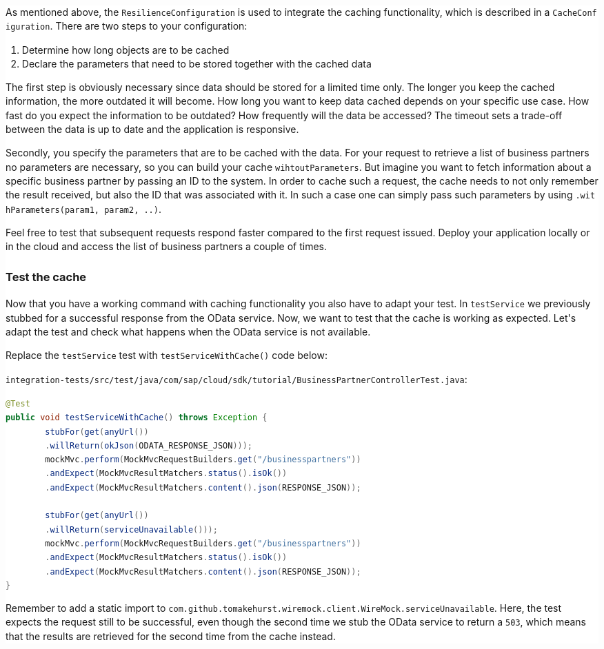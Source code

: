 As mentioned above, the `ResilienceConfiguration` is used to integrate the caching functionality, which is described in a `CacheConfiguration`. There are two steps to your configuration:

1. Determine how long objects are to be cached
2. Declare the parameters that need to be stored together with the cached data

The first step is obviously necessary since data should be stored for a limited time only. The longer you keep the cached information, the more outdated it will become. How long you want to keep data cached depends on your specific use case. How fast do you expect the information to be outdated? How frequently will the data be accessed? The timeout sets a trade-off between the data is up to date and the application is responsive.

Secondly, you specify the parameters that are to be cached with the data. For your request to retrieve a list of business partners no parameters are necessary, so you can build your cache `wihtoutParameters`. But imagine you want to fetch information about a specific business partner by passing an ID to the system. In order to cache such a request, the cache needs to not only remember the result received, but also the ID that was associated with it. In such a case one can simply pass such parameters by using `.withParameters(param1, param2, ..)`.

Feel free to test that subsequent requests respond faster compared to the first request issued. Deploy your application locally or in the cloud and access the list of business partners a couple of times.


### Test the cache


Now that you have a working command with caching functionality you also have to adapt your test. In `testService` we previously stubbed for a successful response from the OData service. Now, we want to test that the cache is working as expected.
Let's adapt the test and check what happens when the OData service is not available.

Replace the `testService` test with `testServiceWithCache()` code below:

`integration-tests/src/test/java/com/sap/cloud/sdk/tutorial/BusinessPartnerControllerTest.java`:

```Java
@Test
public void testServiceWithCache() throws Exception {
        stubFor(get(anyUrl())
        .willReturn(okJson(ODATA_RESPONSE_JSON)));
        mockMvc.perform(MockMvcRequestBuilders.get("/businesspartners"))
        .andExpect(MockMvcResultMatchers.status().isOk())
        .andExpect(MockMvcResultMatchers.content().json(RESPONSE_JSON));

        stubFor(get(anyUrl())
        .willReturn(serviceUnavailable()));
        mockMvc.perform(MockMvcRequestBuilders.get("/businesspartners"))
        .andExpect(MockMvcResultMatchers.status().isOk())
        .andExpect(MockMvcResultMatchers.content().json(RESPONSE_JSON));
}
```

Remember to add a static import to `com.github.tomakehurst.wiremock.client.WireMock.serviceUnavailable`.
Here, the test expects the request still to be successful, even though the second time we stub the OData service to return a `503`, which means that the results are retrieved for the second time from the cache instead.
